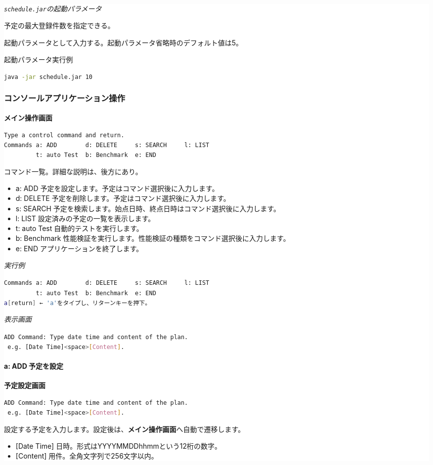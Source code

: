 *`schedule.jar`の起動パラメータ*

予定の最大登録件数を指定できる。

起動パラメータとして入力する。起動パラメータ省略時のデフォルト値は5。

起動パラメータ実行例

```bash
java -jar schedule.jar 10
```

### コンソールアプリケーション操作

**メイン操作画面**

```bash
Type a control command and return.
Commands a: ADD        d: DELETE     s: SEARCH     l: LIST
         t: auto Test  b: Benchmark  e: END
```

コマンド一覧。詳細な説明は、後方にあり。

- a: ADD 予定を設定します。予定はコマンド選択後に入力します。
- d: DELETE 予定を削除します。予定はコマンド選択後に入力します。
- s: SEARCH 予定を検索します。始点日時、終点日時はコマンド選択後に入力します。
- l: LIST 設定済みの予定の一覧を表示します。
- t: auto Test 自動的テストを実行します。
- b: Benchmark 性能検証を実行します。性能検証の種類をコマンド選択後に入力します。
- e: END アプリケーションを終了します。

*実行例*

```bash
Commands a: ADD        d: DELETE     s: SEARCH     l: LIST
         t: auto Test  b: Benchmark  e: END
a[return] ← 'a'をタイプし、リターンキーを押下。
```

*表示画面*

```bash
ADD Command: Type date time and content of the plan.
 e.g. [Date Time]<space>[Content].
```

#### a: ADD 予定を設定

**予定設定画面**

```bash
ADD Command: Type date time and content of the plan.
 e.g. [Date Time]<space>[Content].
```

設定する予定を入力します。設定後は、**メイン操作画面**へ自動で遷移します。

- [Date Time] 日時。形式はYYYYMMDDhhmmという12桁の数字。
- [Content] 用件。全角文字列で256文字以内。
